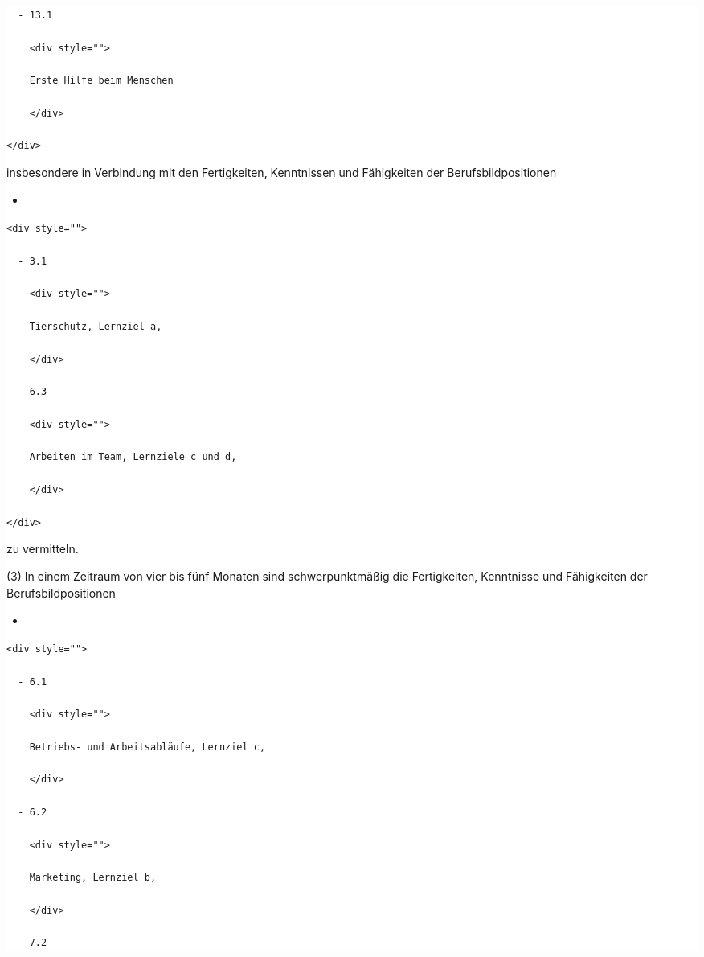       - 13.1
        
        <div style="">
        
        Erste Hilfe beim Menschen
        
        </div>
    
    </div>

insbesondere in Verbindung mit den Fertigkeiten, Kenntnissen und
Fähigkeiten der Berufsbildpositionen

  - 
    
    <div style="">
    
      - 3.1
        
        <div style="">
        
        Tierschutz, Lernziel a,
        
        </div>
    
      - 6.3
        
        <div style="">
        
        Arbeiten im Team, Lernziele c und d,
        
        </div>
    
    </div>

zu vermitteln.

</div>

<div class="jurAbsatz">

(3) In einem Zeitraum von vier bis fünf Monaten sind schwerpunktmäßig
die Fertigkeiten, Kenntnisse und Fähigkeiten der Berufsbildpositionen

  - 
    
    <div style="">
    
      - 6.1
        
        <div style="">
        
        Betriebs- und Arbeitsabläufe, Lernziel c,
        
        </div>
    
      - 6.2
        
        <div style="">
        
        Marketing, Lernziel b,
        
        </div>
    
      - 7.2
        